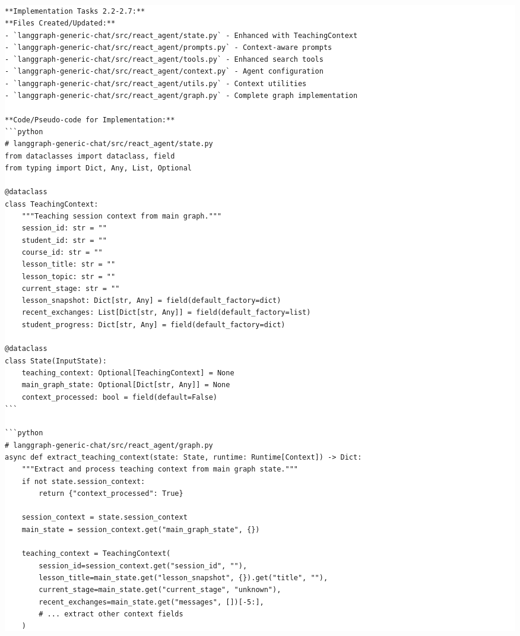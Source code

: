     **Implementation Tasks 2.2-2.7:**
    **Files Created/Updated:**
    - `langgraph-generic-chat/src/react_agent/state.py` - Enhanced with TeachingContext
    - `langgraph-generic-chat/src/react_agent/prompts.py` - Context-aware prompts
    - `langgraph-generic-chat/src/react_agent/tools.py` - Enhanced search tools
    - `langgraph-generic-chat/src/react_agent/context.py` - Agent configuration
    - `langgraph-generic-chat/src/react_agent/utils.py` - Context utilities
    - `langgraph-generic-chat/src/react_agent/graph.py` - Complete graph implementation

    **Code/Pseudo-code for Implementation:**
    ```python
    # langgraph-generic-chat/src/react_agent/state.py
    from dataclasses import dataclass, field
    from typing import Dict, Any, List, Optional

    @dataclass
    class TeachingContext:
        """Teaching session context from main graph."""
        session_id: str = ""
        student_id: str = ""
        course_id: str = ""
        lesson_title: str = ""
        lesson_topic: str = ""
        current_stage: str = ""
        lesson_snapshot: Dict[str, Any] = field(default_factory=dict)
        recent_exchanges: List[Dict[str, Any]] = field(default_factory=list)
        student_progress: Dict[str, Any] = field(default_factory=dict)

    @dataclass
    class State(InputState):
        teaching_context: Optional[TeachingContext] = None
        main_graph_state: Optional[Dict[str, Any]] = None
        context_processed: bool = field(default=False)
    ```

    ```python
    # langgraph-generic-chat/src/react_agent/graph.py
    async def extract_teaching_context(state: State, runtime: Runtime[Context]) -> Dict:
        """Extract and process teaching context from main graph state."""
        if not state.session_context:
            return {"context_processed": True}

        session_context = state.session_context
        main_state = session_context.get("main_graph_state", {})

        teaching_context = TeachingContext(
            session_id=session_context.get("session_id", ""),
            lesson_title=main_state.get("lesson_snapshot", {}).get("title", ""),
            current_stage=main_state.get("current_stage", "unknown"),
            recent_exchanges=main_state.get("messages", [])[-5:],
            # ... extract other context fields
        )
